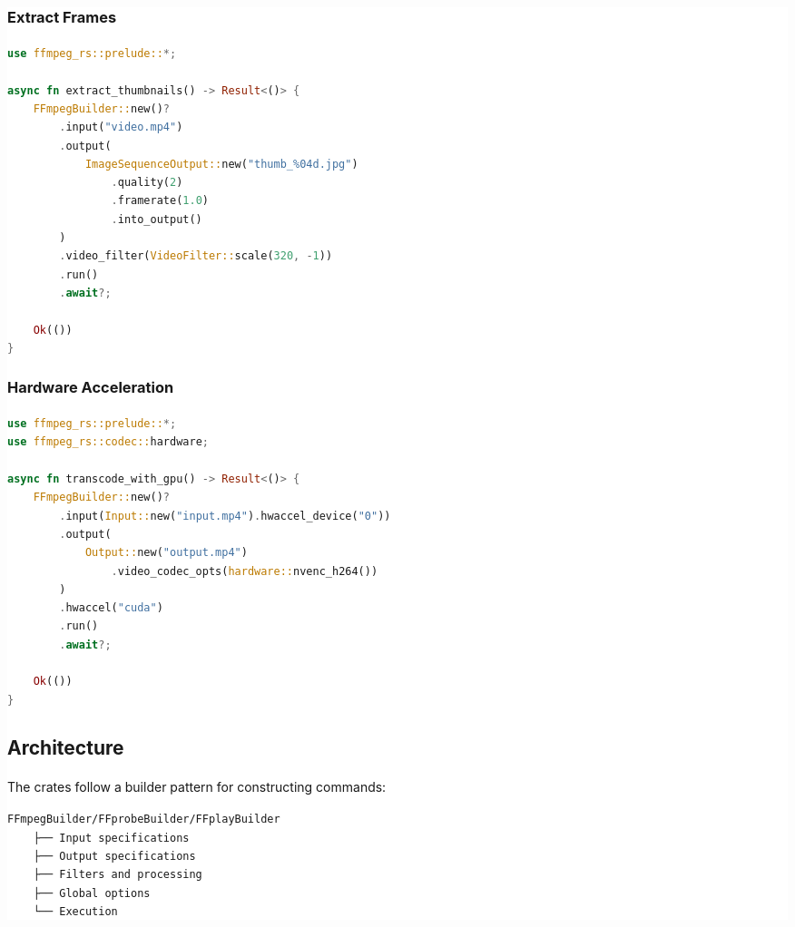### Extract Frames

```rust
use ffmpeg_rs::prelude::*;

async fn extract_thumbnails() -> Result<()> {
    FFmpegBuilder::new()?
        .input("video.mp4")
        .output(
            ImageSequenceOutput::new("thumb_%04d.jpg")
                .quality(2)
                .framerate(1.0)
                .into_output()
        )
        .video_filter(VideoFilter::scale(320, -1))
        .run()
        .await?;
    
    Ok(())
}
```

### Hardware Acceleration

```rust
use ffmpeg_rs::prelude::*;
use ffmpeg_rs::codec::hardware;

async fn transcode_with_gpu() -> Result<()> {
    FFmpegBuilder::new()?
        .input(Input::new("input.mp4").hwaccel_device("0"))
        .output(
            Output::new("output.mp4")
                .video_codec_opts(hardware::nvenc_h264())
        )
        .hwaccel("cuda")
        .run()
        .await?;
    
    Ok(())
}
```

## Architecture

The crates follow a builder pattern for constructing commands:

```
FFmpegBuilder/FFprobeBuilder/FFplayBuilder
    ├── Input specifications
    ├── Output specifications  
    ├── Filters and processing
    ├── Global options
    └── Execution
```
